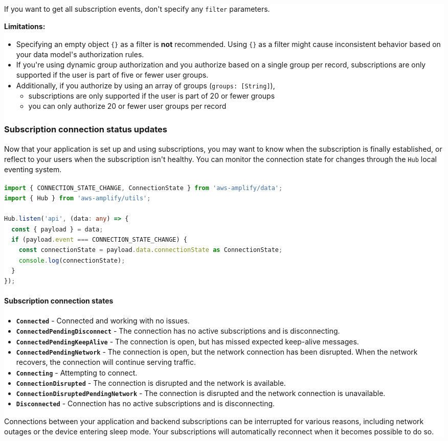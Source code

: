 If you want to get all subscription events, don't specify any `filter` parameters.

<Callout>

**Limitations:**

- Specifying an empty object `{}` as a filter is **not** recommended. Using `{}` as a filter might cause inconsistent behavior based on your data model's authorization rules.
- If you're using dynamic group authorization and you authorize based on a single group per record, subscriptions are only supported if the user is part of five or fewer user groups.
- Additionally, if you authorize by using an array of groups (`groups: [String]`),
  - subscriptions are only supported if the user is part of 20 or fewer groups
  - you can only authorize 20 or fewer user groups per record

</Callout>

### Subscription connection status updates

Now that your application is set up and using subscriptions, you may want to know when the subscription is finally established, or reflect to your users when the subscription isn't healthy. You can monitor the connection state for changes through the `Hub` local eventing system.

```ts
import { CONNECTION_STATE_CHANGE, ConnectionState } from 'aws-amplify/data';
import { Hub } from 'aws-amplify/utils';

Hub.listen('api', (data: any) => {
  const { payload } = data;
  if (payload.event === CONNECTION_STATE_CHANGE) {
    const connectionState = payload.data.connectionState as ConnectionState;
    console.log(connectionState);
  }
});
```

#### Subscription connection states

- **`Connected`** - Connected and working with no issues.
- **`ConnectedPendingDisconnect`** - The connection has no active subscriptions and is disconnecting.
- **`ConnectedPendingKeepAlive`** - The connection is open, but has missed expected keep-alive messages.
- **`ConnectedPendingNetwork`** - The connection is open, but the network connection has been disrupted. When the network recovers, the connection will continue serving traffic.
- **`Connecting`** - Attempting to connect.
- **`ConnectionDisrupted`** - The connection is disrupted and the network is available.
- **`ConnectionDisruptedPendingNetwork`** - The connection is disrupted and the network connection is unavailable.
- **`Disconnected`** - Connection has no active subscriptions and is disconnecting.

<Accordion title='Troubleshoot connection issues and automated reconnection' headingLevel='4' eyebrow='Troubleshooting'>

Connections between your application and backend subscriptions can be interrupted for various reasons, including network outages or the device entering sleep mode. Your subscriptions will automatically reconnect when it becomes possible to do so.
